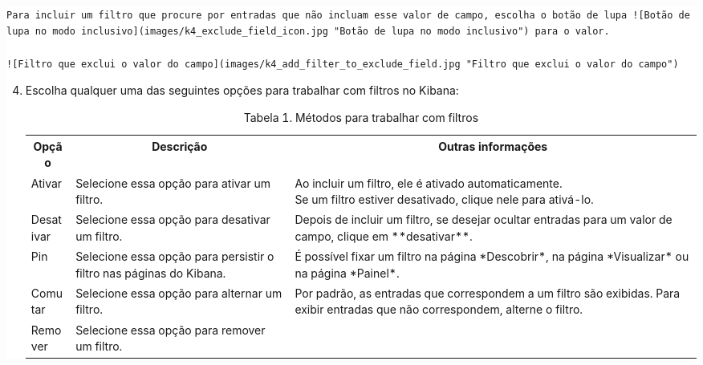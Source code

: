     Para incluir um filtro que procure por entradas que não incluam esse valor de campo, escolha o botão de lupa ![Botão de lupa no modo inclusivo](images/k4_exclude_field_icon.jpg "Botão de lupa no modo inclusivo") para o valor.

    ![Filtro que exclui o valor do campo](images/k4_add_filter_to_exclude_field.jpg "Filtro que exclui o valor do campo")

4. Escolha qualquer uma das seguintes opções para trabalhar com filtros no Kibana:

    <table>
      <caption>Tabela 1. Métodos para trabalhar com filtros</caption>
      <tbody>
        <tr>
          <th align="center">Opção</th>
          <th align="center">Descrição</th>
          <th align="center">Outras informações</th>
        </tr>
        <tr>
          <td align="left">Ativar</td>
          <td align="left">Selecione essa opção para ativar um filtro.</td>
          <td align="left">Ao incluir um filtro, ele é ativado automaticamente. <br> Se um filtro estiver desativado, clique nele para ativá-lo.</td>
        </tr>
        <tr>
          <td align="left">Desativar</td>
          <td align="left">Selecione essa opção para desativar um filtro.</td>
          <td align="left">Depois de incluir um filtro, se desejar ocultar entradas para um valor de campo, clique em **desativar**.</td>
        </tr>
        <tr>
          <td align="left">Pin</td>
          <td align="left">Selecione essa opção para persistir o filtro nas páginas do Kibana.</td>
          <td align="left">É possível fixar um filtro na página *Descobrir*, na página *Visualizar* ou na página *Painel*.</td>
        </tr>
        <tr>
          <td align="left">Comutar</td>
          <td align="left">Selecione essa opção para alternar um filtro.</td>
          <td align="left">Por padrão, as entradas que correspondem a um filtro são exibidas. Para exibir entradas que não correspondem, alterne o filtro.</td>
        </tr>
        <tr>
          <td align="left">Remover</td>
          <td align="left">Selecione essa opção para remover um filtro.</td>